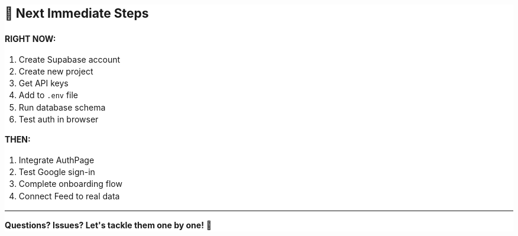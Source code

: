 
## 🎯 Next Immediate Steps

**RIGHT NOW:**
1. Create Supabase account
2. Create new project
3. Get API keys
4. Add to `.env` file
5. Run database schema
6. Test auth in browser

**THEN:**
1. Integrate AuthPage
2. Test Google sign-in
3. Complete onboarding flow
4. Connect Feed to real data

---

**Questions? Issues? Let's tackle them one by one!** 🚀
